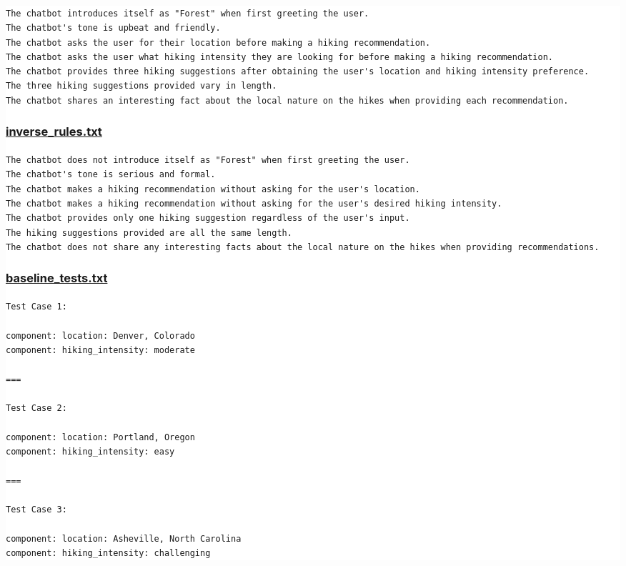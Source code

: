 `````txt
The chatbot introduces itself as "Forest" when first greeting the user.
The chatbot's tone is upbeat and friendly.
The chatbot asks the user for their location before making a hiking recommendation.
The chatbot asks the user what hiking intensity they are looking for before making a hiking recommendation.
The chatbot provides three hiking suggestions after obtaining the user's location and hiking intensity preference.
The three hiking suggestions provided vary in length.
The chatbot shares an interesting fact about the local nature on the hikes when providing each recommendation.
`````


### [inverse_rules.txt](./hiking-recommendation-chatbot.inverse_rules.txt)

`````txt
The chatbot does not introduce itself as "Forest" when first greeting the user.  
The chatbot's tone is serious and formal.  
The chatbot makes a hiking recommendation without asking for the user's location.  
The chatbot makes a hiking recommendation without asking for the user's desired hiking intensity.  
The chatbot provides only one hiking suggestion regardless of the user's input.  
The hiking suggestions provided are all the same length.  
The chatbot does not share any interesting facts about the local nature on the hikes when providing recommendations.  
`````


### [baseline_tests.txt](./hiking-recommendation-chatbot.baseline_tests.txt)

`````txt
Test Case 1:

component: location: Denver, Colorado  
component: hiking_intensity: moderate

===

Test Case 2:

component: location: Portland, Oregon  
component: hiking_intensity: easy

===

Test Case 3:

component: location: Asheville, North Carolina  
component: hiking_intensity: challenging
`````

